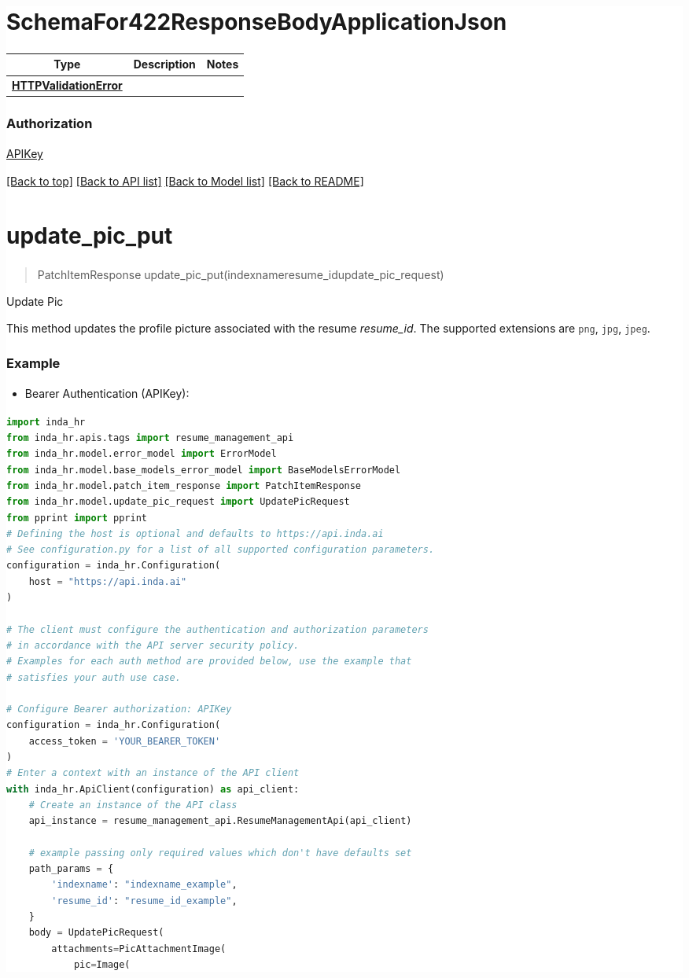 # SchemaFor422ResponseBodyApplicationJson
Type | Description  | Notes
------------- | ------------- | -------------
[**HTTPValidationError**](../../models/HTTPValidationError.md) |  | 


### Authorization

[APIKey](../../../README.md#APIKey)

[[Back to top]](#__pageTop) [[Back to API list]](../../../README.md#documentation-for-api-endpoints) [[Back to Model list]](../../../README.md#documentation-for-models) [[Back to README]](../../../README.md)

# **update_pic_put**
<a name="update_pic_put"></a>
> PatchItemResponse update_pic_put(indexnameresume_idupdate_pic_request)

Update Pic

 This method updates the profile picture associated with the resume *resume_id*.  The supported extensions are <code style='color: #333333; opacity: 0.9'>png</code>, <code style='color: #333333; opacity: 0.9'>jpg</code>, <code style='color: #333333; opacity: 0.9'>jpeg</code>. 

### Example

* Bearer Authentication (APIKey):
```python
import inda_hr
from inda_hr.apis.tags import resume_management_api
from inda_hr.model.error_model import ErrorModel
from inda_hr.model.base_models_error_model import BaseModelsErrorModel
from inda_hr.model.patch_item_response import PatchItemResponse
from inda_hr.model.update_pic_request import UpdatePicRequest
from pprint import pprint
# Defining the host is optional and defaults to https://api.inda.ai
# See configuration.py for a list of all supported configuration parameters.
configuration = inda_hr.Configuration(
    host = "https://api.inda.ai"
)

# The client must configure the authentication and authorization parameters
# in accordance with the API server security policy.
# Examples for each auth method are provided below, use the example that
# satisfies your auth use case.

# Configure Bearer authorization: APIKey
configuration = inda_hr.Configuration(
    access_token = 'YOUR_BEARER_TOKEN'
)
# Enter a context with an instance of the API client
with inda_hr.ApiClient(configuration) as api_client:
    # Create an instance of the API class
    api_instance = resume_management_api.ResumeManagementApi(api_client)

    # example passing only required values which don't have defaults set
    path_params = {
        'indexname': "indexname_example",
        'resume_id': "resume_id_example",
    }
    body = UpdatePicRequest(
        attachments=PicAttachmentImage(
            pic=Image(
```